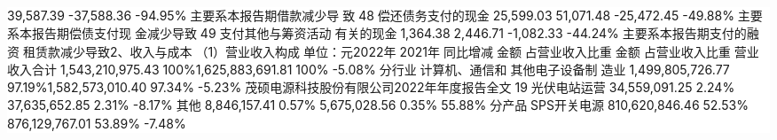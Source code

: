 39,587.39
-37,588.36
-94.95%
主要系本报告期借款减少导
致
48
偿还债务支付的现金
25,599.03
51,071.48
-25,472.45
-49.88%
主要系本报告期偿债支付现
金减少导致
49
支付其他与筹资活动
有关的现金
1,364.38
2,446.71
-1,082.33
-44.24%
主要系本报告期支付的融资
租赁款减少导致2、收入与成本
（1）营业收入构成
单位：元2022年
2021年
同比增减
金额
占营业收入比重
金额
占营业收入比重
营业收入合计
1,543,210,975.43
100%1,625,883,691.81
100%
-5.08%
分行业
计算机、通信和
其他电子设备制
造业
1,499,805,726.77
97.19%1,582,573,010.40
97.34%
-5.23%
茂硕电源科技股份有限公司2022年年度报告全文
19
光伏电站运营
34,559,091.25
2.24%
37,635,652.85
2.31%
-8.17%
其他
8,846,157.41
0.57%
5,675,028.56
0.35%
55.88%
分产品
SPS开关电源
810,620,846.46
52.53%
876,129,767.01
53.89%
-7.48%